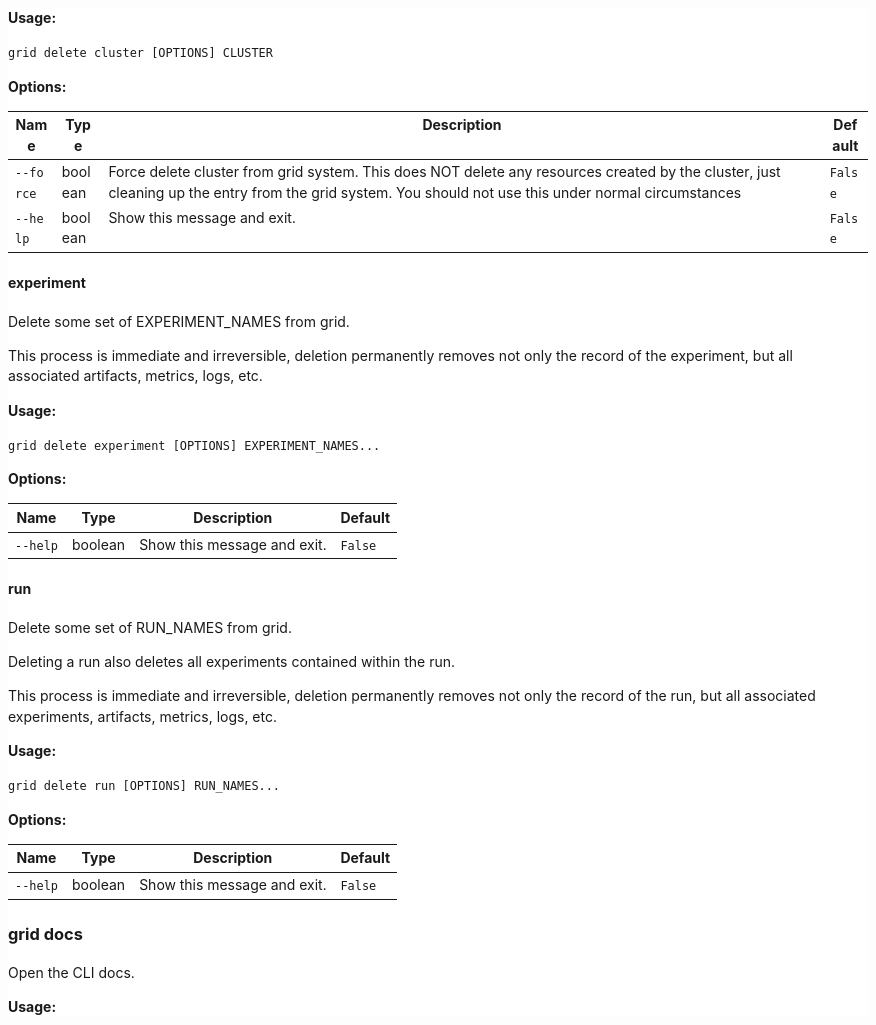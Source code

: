**Usage:**

```
grid delete cluster [OPTIONS] CLUSTER
```

**Options:**

| Name | Type | Description | Default |
| ---- | ---- | ----------- | ------- |
| `--force` | boolean | Force delete cluster from grid system. This does NOT delete any resources created by the cluster, just cleaning up the entry from the grid system. You should not use this under normal circumstances | `False` |
| `--help` | boolean | Show this message and exit. | `False` |

#### experiment

Delete some set of EXPERIMENT_NAMES from grid.

This process is immediate and irreversible, deletion permanently removes not only
the record of the experiment, but all associated artifacts, metrics, logs, etc.

**Usage:**

```
grid delete experiment [OPTIONS] EXPERIMENT_NAMES...
```

**Options:**

| Name | Type | Description | Default |
| ---- | ---- | ----------- | ------- |
| `--help` | boolean | Show this message and exit. | `False` |

#### run

Delete some set of RUN_NAMES from grid.

Deleting a run also deletes all experiments contained within the run.

This process is immediate and irreversible, deletion permanently removes not only
the record of the run, but all associated experiments, artifacts, metrics, logs, etc.

**Usage:**

```
grid delete run [OPTIONS] RUN_NAMES...
```

**Options:**

| Name | Type | Description | Default |
| ---- | ---- | ----------- | ------- |
| `--help` | boolean | Show this message and exit. | `False` |

### grid docs

Open the CLI docs.

**Usage:**

